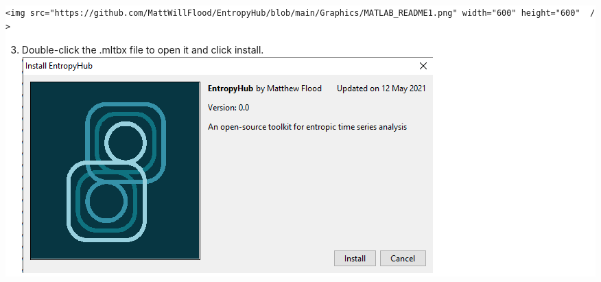 	<img src="https://github.com/MattWillFlood/EntropyHub/blob/main/Graphics/MATLAB_README1.png" width="600" height="600"  />
	
   3. Double-click the .mltbx file to open it and click install.
	<img src="https://github.com/MattWillFlood/EntropyHub/blob/main/Graphics/MATLAB_README2.png" />
	